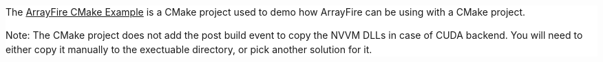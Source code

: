 
The [ArrayFire CMake Example](https://github.com/arrayfire/arrayfire-project-templates/tree/master/CMake)
is a CMake project used to demo how ArrayFire can be using with a CMake project.

Note: The CMake project does not add the post build event to copy the NVVM DLLs
in case of CUDA backend. You will need to either copy it manually to the exectuable
directory, or pick another solution for it.

